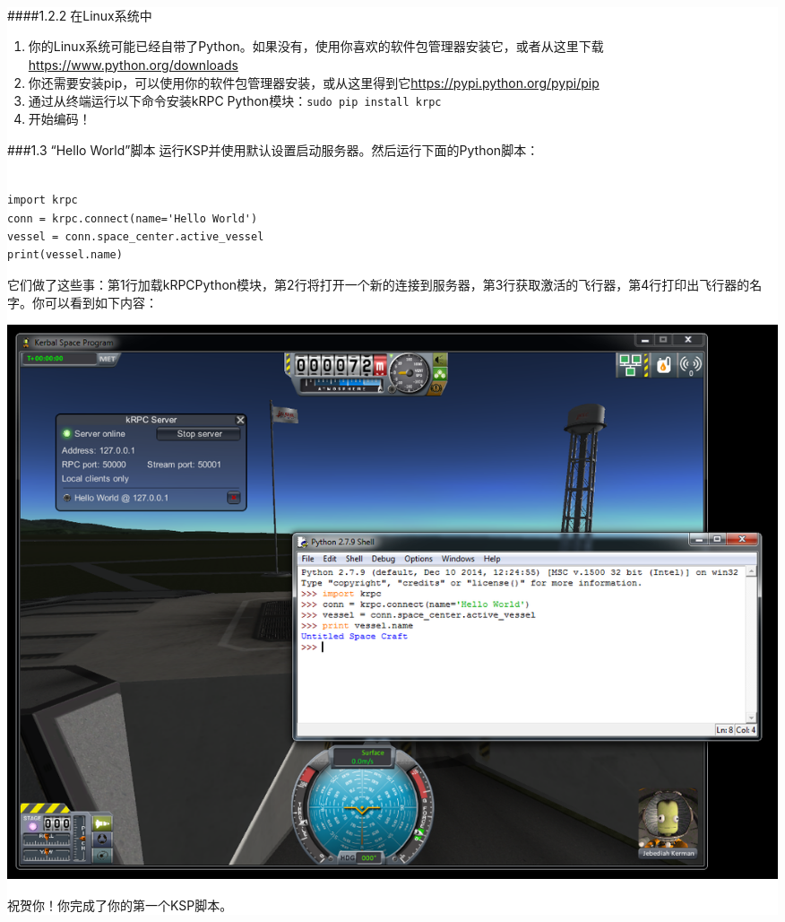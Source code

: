 ####1.2.2 在Linux系统中

1. 你的Linux系统可能已经自带了Python。如果没有，使用你喜欢的软件包管理器安装它，或者从这里下载<https://www.python.org/downloads>
2. 你还需要安装pip，可以使用你的软件包管理器安装，或从这里得到它<https://pypi.python.org/pypi/pip>
3. 通过从终端运行以下命令安装kRPC Python模块：`sudo pip install krpc`
4. 开始编码！ 

###1.3 “Hello World”脚本
运行KSP并使用默认设置启动服务器。然后运行下面的Python脚本：
```python3

import krpc
conn = krpc.connect(name='Hello World')
vessel = conn.space_center.active_vessel
print(vessel.name)

```
它们做了这些事：第1行加载kRPCPython模块，第2行将打开一个新的连接到服务器，第3行获取激活的飞行器，第4行打印出飞行器的名字。你可以看到如下内容：  

![](images/hello-world.png)

祝贺你！你完成了你的第一个KSP脚本。
